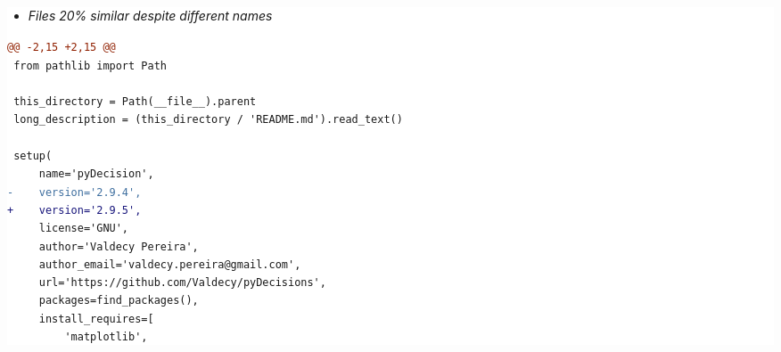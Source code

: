  * *Files 20% similar despite different names*

```diff
@@ -2,15 +2,15 @@
 from pathlib import Path
 
 this_directory = Path(__file__).parent
 long_description = (this_directory / 'README.md').read_text()
 
 setup(
     name='pyDecision',
-    version='2.9.4',
+    version='2.9.5',
     license='GNU',
     author='Valdecy Pereira',
     author_email='valdecy.pereira@gmail.com',
     url='https://github.com/Valdecy/pyDecisions',
     packages=find_packages(),
     install_requires=[
         'matplotlib',
```

